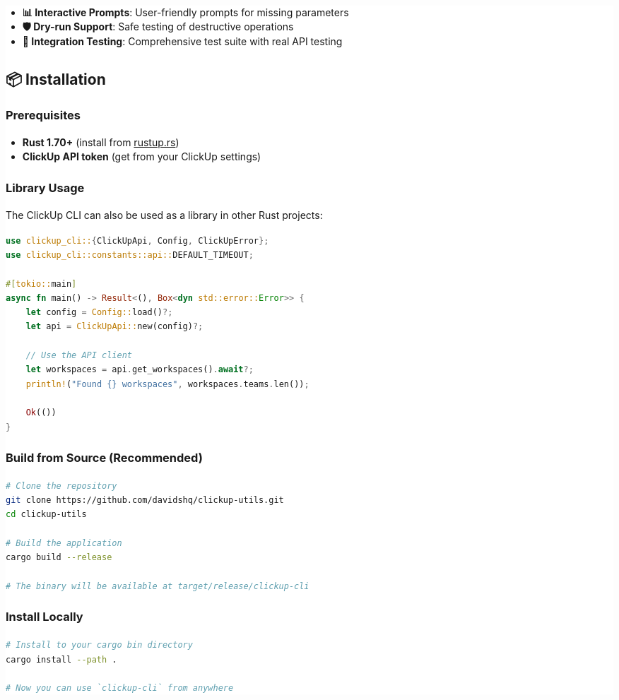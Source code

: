 - **📊 Interactive Prompts**: User-friendly prompts for missing parameters
- **🛡️ Dry-run Support**: Safe testing of destructive operations
- **🧪 Integration Testing**: Comprehensive test suite with real API testing

## 📦 Installation

### Prerequisites

- **Rust 1.70+** (install from [rustup.rs](https://rustup.rs/))
- **ClickUp API token** (get from your ClickUp settings)

### Library Usage

The ClickUp CLI can also be used as a library in other Rust projects:

```rust
use clickup_cli::{ClickUpApi, Config, ClickUpError};
use clickup_cli::constants::api::DEFAULT_TIMEOUT;

#[tokio::main]
async fn main() -> Result<(), Box<dyn std::error::Error>> {
    let config = Config::load()?;
    let api = ClickUpApi::new(config)?;
    
    // Use the API client
    let workspaces = api.get_workspaces().await?;
    println!("Found {} workspaces", workspaces.teams.len());
    
    Ok(())
}
```

### Build from Source (Recommended)

```bash
# Clone the repository
git clone https://github.com/davidshq/clickup-utils.git
cd clickup-utils

# Build the application
cargo build --release

# The binary will be available at target/release/clickup-cli
```

### Install Locally

```bash
# Install to your cargo bin directory
cargo install --path .

# Now you can use `clickup-cli` from anywhere
```

